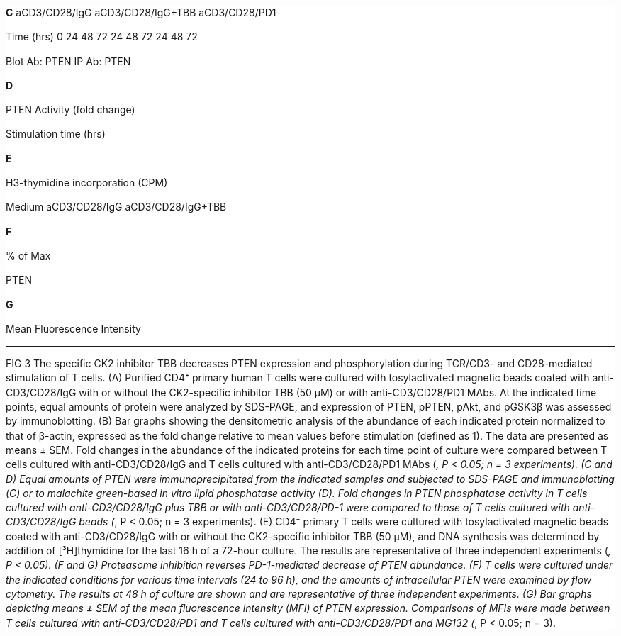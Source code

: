 **C**
aCD3/CD28/IgG
aCD3/CD28/IgG+TBB
aCD3/CD28/PD1

Time (hrs)
0 24 48 72 24 48 72 24 48 72

Blot Ab:
PTEN
IP Ab: PTEN

**D**

PTEN Activity (fold change)

Stimulation time (hrs)

**E**

H3-thymidine incorporation (CPM)

Medium
aCD3/CD28/IgG
aCD3/CD28/IgG+TBB

**F**

% of Max

PTEN

**G**

Mean Fluorescence Intensity

---

FIG 3 The specific CK2 inhibitor TBB decreases PTEN expression and phosphorylation during TCR/CD3- and CD28-mediated stimulation of T cells. (A) Purified CD4⁺ primary human T cells were cultured with tosylactivated magnetic beads coated with anti-CD3/CD28/IgG with or without the CK2-specific inhibitor TBB (50 μM) or with anti-CD3/CD28/PD1 MAbs. At the indicated time points, equal amounts of protein were analyzed by SDS-PAGE, and expression of PTEN, pPTEN, pAkt, and pGSK3β was assessed by immunoblotting. (B) Bar graphs showing the densitometric analysis of the abundance of each indicated protein normalized to that of β-actin, expressed as the fold change relative to mean values before stimulation (defined as 1). The data are presented as means ± SEM. Fold changes in the abundance of the indicated proteins for each time point of culture were compared between T cells cultured with anti-CD3/CD28/IgG and T cells cultured with anti-CD3/CD28/PD1 MAbs (*, P < 0.05; n = 3 experiments). (C and D) Equal amounts of PTEN were immunoprecipitated from the indicated samples and subjected to SDS-PAGE and immunoblotting (C) or to malachite green-based in vitro lipid phosphatase activity (D). Fold changes in PTEN phosphatase activity in T cells cultured with anti-CD3/CD28/IgG plus TBB or with anti-CD3/CD28/PD-1 were compared to those of T cells cultured with anti-CD3/CD28/IgG beads (*, P < 0.05; n = 3 experiments). (E) CD4⁺ primary T cells were cultured with tosylactivated magnetic beads coated with anti-CD3/CD28/IgG with or without the CK2-specific inhibitor TBB (50 μM), and DNA synthesis was determined by addition of [³H]thymidine for the last 16 h of a 72-hour culture. The results are representative of three independent experiments (*, P < 0.05). (F and G) Proteasome inhibition reverses PD-1-mediated decrease of PTEN abundance. (F) T cells were cultured under the indicated conditions for various time intervals (24 to 96 h), and the amounts of intracellular PTEN were examined by flow cytometry. The results at 48 h of culture are shown and are representative of three independent experiments. (G) Bar graphs depicting means ± SEM of the mean fluorescence intensity (MFI) of PTEN expression. Comparisons of MFIs were made between T cells cultured with anti-CD3/CD28/PD1 and T cells cultured with anti-CD3/CD28/PD1 and MG132 (*, P < 0.05; n = 3).

